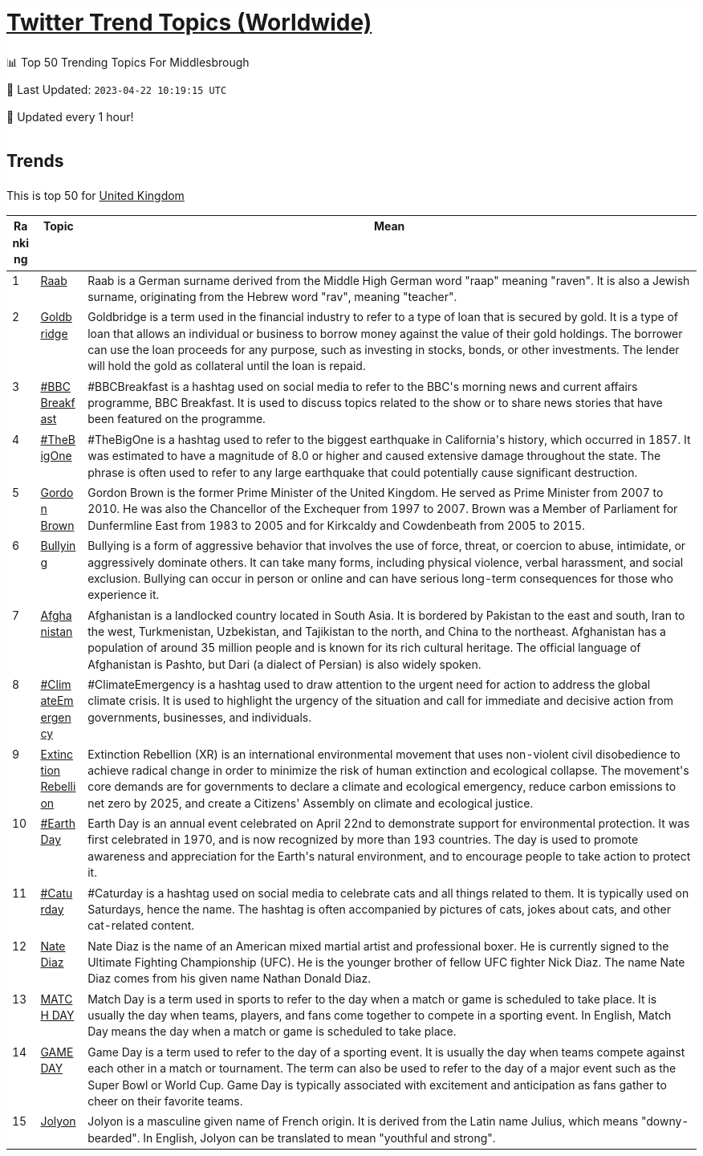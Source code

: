 [Twitter Trend Topics (Worldwide)](https://github.com/ErcinDedeoglu/Twitter-Trend-Topics)
==========


📊 Top 50 Trending Topics For Middlesbrough

📆 Last Updated: `2023-04-22 10:19:15 UTC`

🔧 Updated every 1 hour!


## Trends

This is top 50 for [United Kingdom](</United Kingdom>)

| Ranking | Topic | Mean |
| ------- | ------------ | ------------ |
| 1 | [Raab](http://twitter.com/search?q=Raab) | Raab is a German surname derived from the Middle High German word "raap" meaning "raven". It is also a Jewish surname, originating from the Hebrew word "rav", meaning "teacher". |
| 2 | [Goldbridge](http://twitter.com/search?q=Goldbridge) | Goldbridge is a term used in the financial industry to refer to a type of loan that is secured by gold. It is a type of loan that allows an individual or business to borrow money against the value of their gold holdings. The borrower can use the loan proceeds for any purpose, such as investing in stocks, bonds, or other investments. The lender will hold the gold as collateral until the loan is repaid. |
| 3 | [#BBCBreakfast](http://twitter.com/search?q=%23BBCBreakfast) | #BBCBreakfast is a hashtag used on social media to refer to the BBC's morning news and current affairs programme, BBC Breakfast. It is used to discuss topics related to the show or to share news stories that have been featured on the programme. |
| 4 | [#TheBigOne](http://twitter.com/search?q=%23TheBigOne) | #TheBigOne is a hashtag used to refer to the biggest earthquake in California's history, which occurred in 1857. It was estimated to have a magnitude of 8.0 or higher and caused extensive damage throughout the state. The phrase is often used to refer to any large earthquake that could potentially cause significant destruction. |
| 5 | [Gordon Brown](http://twitter.com/search?q=Gordon+Brown) | Gordon Brown is the former Prime Minister of the United Kingdom. He served as Prime Minister from 2007 to 2010. He was also the Chancellor of the Exchequer from 1997 to 2007. Brown was a Member of Parliament for Dunfermline East from 1983 to 2005 and for Kirkcaldy and Cowdenbeath from 2005 to 2015. |
| 6 | [Bullying](http://twitter.com/search?q=Bullying) | Bullying is a form of aggressive behavior that involves the use of force, threat, or coercion to abuse, intimidate, or aggressively dominate others. It can take many forms, including physical violence, verbal harassment, and social exclusion. Bullying can occur in person or online and can have serious long-term consequences for those who experience it. |
| 7 | [Afghanistan](http://twitter.com/search?q=Afghanistan) | Afghanistan is a landlocked country located in South Asia. It is bordered by Pakistan to the east and south, Iran to the west, Turkmenistan, Uzbekistan, and Tajikistan to the north, and China to the northeast. Afghanistan has a population of around 35 million people and is known for its rich cultural heritage. The official language of Afghanistan is Pashto, but Dari (a dialect of Persian) is also widely spoken. |
| 8 | [#ClimateEmergency](http://twitter.com/search?q=%23ClimateEmergency) | #ClimateEmergency is a hashtag used to draw attention to the urgent need for action to address the global climate crisis. It is used to highlight the urgency of the situation and call for immediate and decisive action from governments, businesses, and individuals. |
| 9 | [Extinction Rebellion](http://twitter.com/search?q=Extinction+Rebellion) | Extinction Rebellion (XR) is an international environmental movement that uses non-violent civil disobedience to achieve radical change in order to minimize the risk of human extinction and ecological collapse. The movement's core demands are for governments to declare a climate and ecological emergency, reduce carbon emissions to net zero by 2025, and create a Citizens' Assembly on climate and ecological justice. |
| 10 | [#EarthDay](http://twitter.com/search?q=%23EarthDay) | Earth Day is an annual event celebrated on April 22nd to demonstrate support for environmental protection. It was first celebrated in 1970, and is now recognized by more than 193 countries. The day is used to promote awareness and appreciation for the Earth's natural environment, and to encourage people to take action to protect it. |
| 11 | [#Caturday](http://twitter.com/search?q=%23Caturday) | #Caturday is a hashtag used on social media to celebrate cats and all things related to them. It is typically used on Saturdays, hence the name. The hashtag is often accompanied by pictures of cats, jokes about cats, and other cat-related content. |
| 12 | [Nate Diaz](http://twitter.com/search?q=Nate+Diaz) | Nate Diaz is the name of an American mixed martial artist and professional boxer. He is currently signed to the Ultimate Fighting Championship (UFC). He is the younger brother of fellow UFC fighter Nick Diaz. The name Nate Diaz comes from his given name Nathan Donald Diaz. |
| 13 | [MATCH DAY](http://twitter.com/search?q=MATCH+DAY) | Match Day is a term used in sports to refer to the day when a match or game is scheduled to take place. It is usually the day when teams, players, and fans come together to compete in a sporting event. In English, Match Day means the day when a match or game is scheduled to take place. |
| 14 | [GAME DAY](http://twitter.com/search?q=GAME+DAY) | Game Day is a term used to refer to the day of a sporting event. It is usually the day when teams compete against each other in a match or tournament. The term can also be used to refer to the day of a major event such as the Super Bowl or World Cup. Game Day is typically associated with excitement and anticipation as fans gather to cheer on their favorite teams. |
| 15 | [Jolyon](http://twitter.com/search?q=Jolyon) | Jolyon is a masculine given name of French origin. It is derived from the Latin name Julius, which means "downy-bearded". In English, Jolyon can be translated to mean "youthful and strong". |
